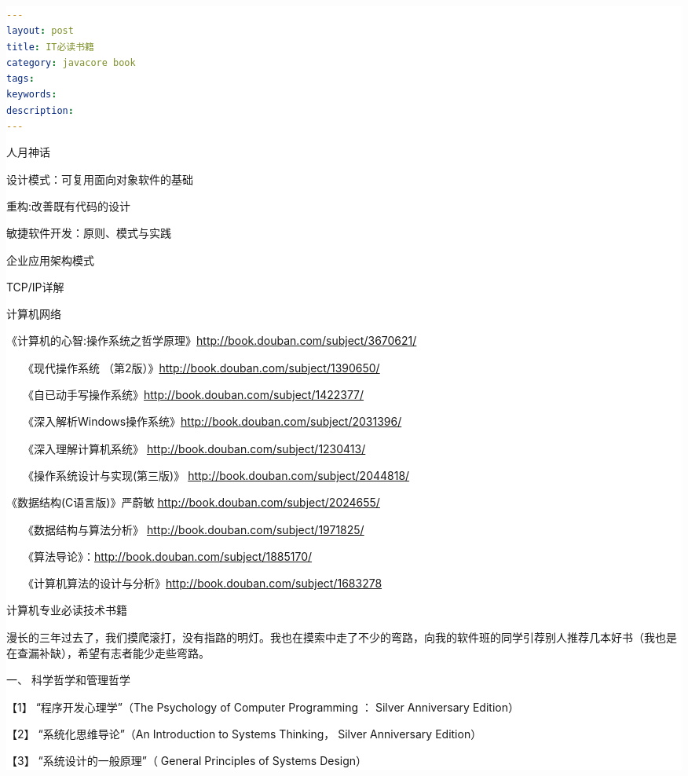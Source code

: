 ```yaml
---
layout: post
title: IT必读书籍
category: javacore book
tags: 
keywords: 
description: 
---
```




人月神话

设计模式：可复用面向对象软件的基础

重构:改善既有代码的设计

敏捷软件开发：原则、模式与实践

企业应用架构模式

 TCP/IP详解

计算机网络  


《计算机的心智:操作系统之哲学原理》http://book.douban.com/subject/3670621/

　　《现代操作系统 （第2版）》http://book.douban.com/subject/1390650/

　　《自已动手写操作系统》http://book.douban.com/subject/1422377/

　　《深入解析Windows操作系统》http://book.douban.com/subject/2031396/

　　《深入理解计算机系统》  http://book.douban.com/subject/1230413/

　　《操作系统设计与实现(第三版)》 http://book.douban.com/subject/2044818/



《数据结构(C语言版)》严蔚敏 http://book.douban.com/subject/2024655/

　　《数据结构与算法分析》 http://book.douban.com/subject/1971825/

　　《算法导论》：http://book.douban.com/subject/1885170/

　　《计算机算法的设计与分析》http://book.douban.com/subject/1683278




计算机专业必读技术书籍  

漫长的三年过去了，我们摸爬滚打，没有指路的明灯。我也在摸索中走了不少的弯路，向我的软件班的同学引荐别人推荐几本好书（我也是在查漏补缺），希望有志者能少走些弯路。       

一、 科学哲学和管理哲学

【1】 “程序开发心理学”（The Psychology of Computer Programming ： Silver Anniversary Edition）

【2】 “系统化思维导论”（An Introduction to Systems Thinking， Silver Anniversary Edition）

【3】 “系统设计的一般原理”（ General Principles of Systems Design）
